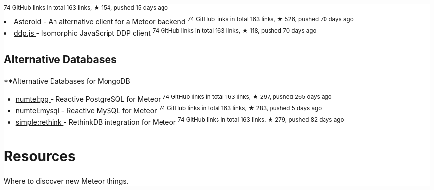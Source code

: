   <sup>
   74 GitHub links in total 163 links, &#9733 154, pushed 15 days ago
  </sup>
 </li>
 <li>
  <a href="https://github.com/mondora/asteroid">
   Asteroid
  </a>
  - An alternative client for a Meteor backend
  <sup>
   74 GitHub links in total 163 links, &#9733 526, pushed 70 days ago
  </sup>
 </li>
 <li>
  <a href="https://github.com/mondora/ddp.js">
   ddp.js
  </a>
  - Isomorphic JavaScript DDP client
  <sup>
   74 GitHub links in total 163 links, &#9733 118, pushed 70 days ago
  </sup>
 </li>
</ul>
<h2>
 Alternative Databases
</h2>
<p>
 **Alternative Databases for MongoDB
</p>
<ul>
 <li>
  <a href="https://github.com/numtel/meteor-pg">
   numtel:pg
  </a>
  - Reactive PostgreSQL for Meteor
  <sup>
   74 GitHub links in total 163 links, &#9733 297, pushed 265 days ago
  </sup>
 </li>
 <li>
  <a href="https://github.com/numtel/meteor-mysql">
   numtel:mysql
  </a>
  - Reactive MySQL for Meteor
  <sup>
   74 GitHub links in total 163 links, &#9733 283, pushed 5 days ago
  </sup>
 </li>
 <li>
  <a href="https://github.com/Slava/meteor-rethinkdb">
   simple:rethink
  </a>
  - RethinkDB integration for Meteor
  <sup>
   74 GitHub links in total 163 links, &#9733 279, pushed 82 days ago
  </sup>
 </li>
</ul>
<h1>
 Resources
</h1>
<p>
 Where to discover new Meteor things.
</p>